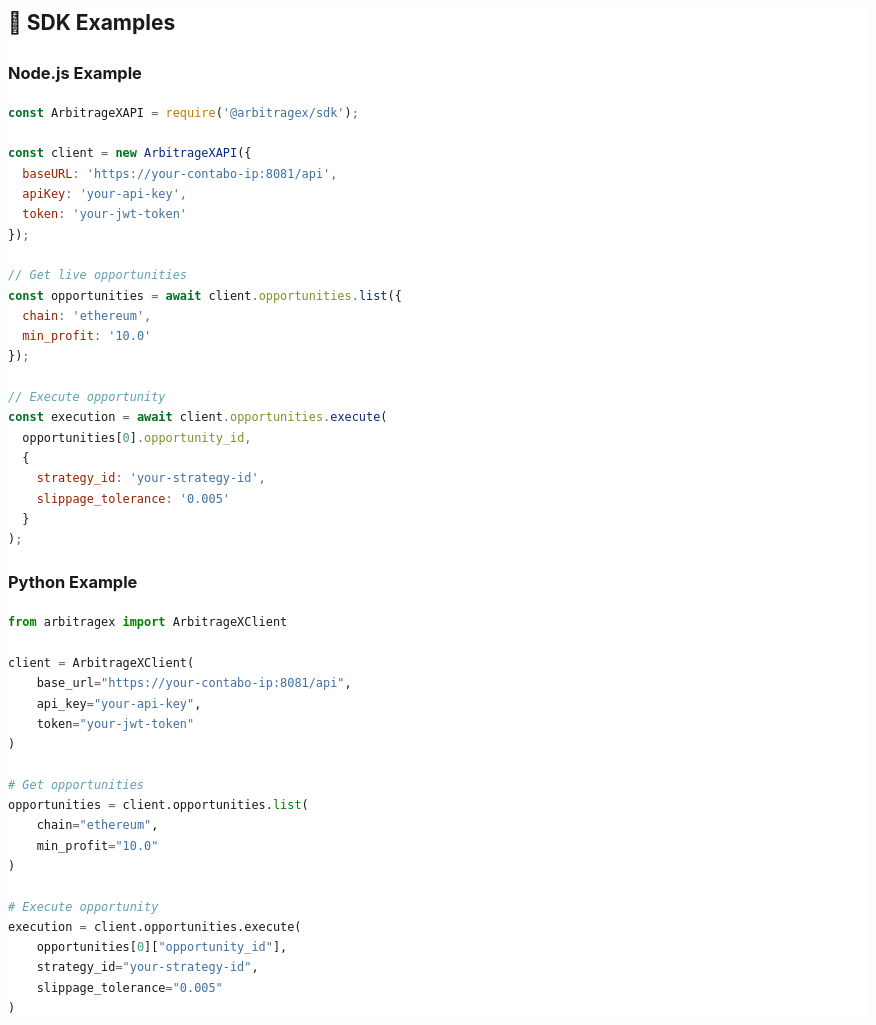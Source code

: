 
## 🚀 **SDK Examples**

### **Node.js Example**
```javascript
const ArbitrageXAPI = require('@arbitragex/sdk');

const client = new ArbitrageXAPI({
  baseURL: 'https://your-contabo-ip:8081/api',
  apiKey: 'your-api-key',
  token: 'your-jwt-token'
});

// Get live opportunities
const opportunities = await client.opportunities.list({
  chain: 'ethereum',
  min_profit: '10.0'
});

// Execute opportunity
const execution = await client.opportunities.execute(
  opportunities[0].opportunity_id,
  {
    strategy_id: 'your-strategy-id',
    slippage_tolerance: '0.005'
  }
);
```

### **Python Example**
```python
from arbitragex import ArbitrageXClient

client = ArbitrageXClient(
    base_url="https://your-contabo-ip:8081/api",
    api_key="your-api-key",
    token="your-jwt-token"
)

# Get opportunities
opportunities = client.opportunities.list(
    chain="ethereum",
    min_profit="10.0"
)

# Execute opportunity
execution = client.opportunities.execute(
    opportunities[0]["opportunity_id"],
    strategy_id="your-strategy-id",
    slippage_tolerance="0.005"
)
```